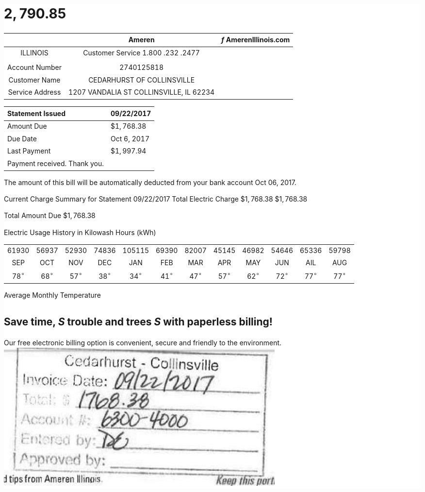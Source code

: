 # $2,790.85$

|  | Ameren | $f \text { AmerenIllinois.com }$ |
| :--: | :--: | :--: |
| ILLINOIS | Customer Service 1.800 .232 .2477 |  |
|  |  |  |
| Account Number | 2740125818 |  |
| Customer Name | CEDARHURST OF COLLINSVILLE |  |
| Service Address | 1207 VANDALIA ST COLLINSVILLE, IL 62234 |  |


| Statement Issued | 09/22/2017 |
| :-- | :-- |
| Amount Due | $\$ 1,768.38$ |
| Due Date | Oct 6, 2017 |
| Last Payment | $\$ 1,997.94$ |
| Payment received. Thank you. |  |

The amount of this bill will be automatically deducted from your bank account Oct 06, 2017.

Current Charge Summary for Statement 09/22/2017
Total Electric Charge
$\$ 1,768.38$
$\$ 1,768.38$

Total Amount Due
$\$ 1,768.38$

Electric Usage History in Kilowash Hours (kWh)

|  |  |  |  |  |  |  |  |  |  |  |  |
| :--: | :--: | :--: | :--: | :--: | :--: | :--: | :--: | :--: | :--: | :--: | :--: |
| 61930 | 56937 | 52930 | 74836 | 105115 | 69390 | 82007 | 45145 | 46982 | 54646 | 65336 | 59798 | 54346 |
| SEP | OCT | NOV | DEC | JAN | FEB | MAR | APR | MAY | JUN | AIL | AUG | SEP |
| $78^{\circ}$ | $68^{\circ}$ | $57^{\circ}$ | $38^{\circ}$ | $34^{\circ}$ | $41^{\circ}$ | $47^{\circ}$ | $57^{\circ}$ | $62^{\circ}$ | $72^{\circ}$ | $77^{\circ}$ | $77^{\circ}$ | $70^{\circ}$ |

Average Monthly Temperature

## Save time, $S$ trouble and trees $S$ with paperless billing!

Our free electronic billing option is convenient, secure and friendly to the environment.
![](images/img-18.jpeg)